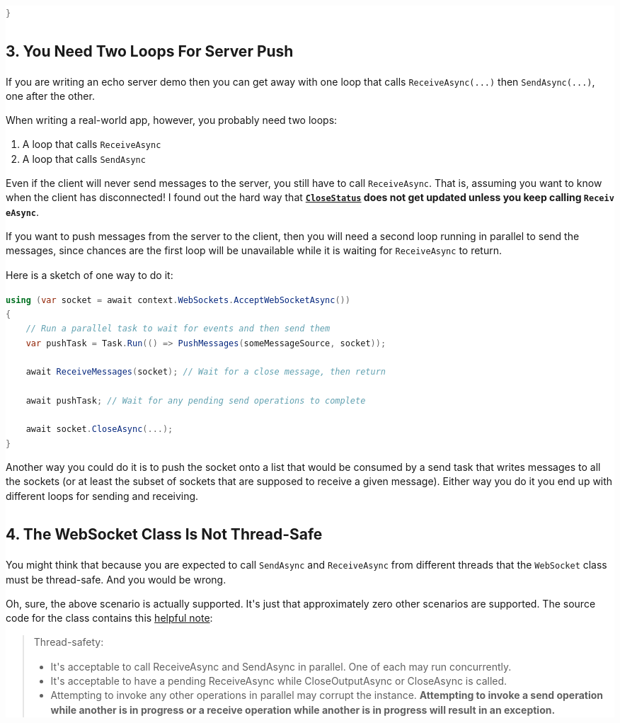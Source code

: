 ```csharp
}
```

## 3. You Need Two Loops For Server Push

If you are writing an echo server demo then you can get away with one loop that calls `ReceiveAsync(...)` then `SendAsync(...)`, one after the other.

When writing a real-world app, however, you probably need two loops:

1. A loop that calls `ReceiveAsync`
1. A loop that calls `SendAsync`

Even if the client will never send messages to the server, you still have to call `ReceiveAsync`. That is, assuming you want to know when the client has disconnected! I found out the hard way that __[`CloseStatus`][closestatus] does not get updated unless you keep calling `ReceiveAsync`__.

If you want to push messages from the server to the client, then you will need a second loop running in parallel to send the messages, since chances are the first loop will be unavailable while it is waiting for `ReceiveAsync` to return.

Here is a sketch of one way to do it:

```csharp
using (var socket = await context.WebSockets.AcceptWebSocketAsync())
{
    // Run a parallel task to wait for events and then send them
    var pushTask = Task.Run(() => PushMessages(someMessageSource, socket));

    await ReceiveMessages(socket); // Wait for a close message, then return

    await pushTask; // Wait for any pending send operations to complete

    await socket.CloseAsync(...);
}
```

Another way you could do it is to push the socket onto a list that would be consumed by a send task that writes messages to all the sockets (or at least the subset of sockets that are supposed to receive a given message). Either way you do it you end up with different loops for sending and receiving.

## 4. The WebSocket Class Is Not Thread-Safe

You might think that because you are expected to call `SendAsync` and `ReceiveAsync` from different threads that the `WebSocket` class must be thread-safe. And you would be wrong.

Oh, sure, the above scenario is actually supported. It's just that approximately zero other scenarios are supported. The source code for the class contains this [helpful note][thread-safe]:

> Thread-safety:
>
> - It's acceptable to call ReceiveAsync and SendAsync in parallel. One of each may run concurrently.
> - It's acceptable to have a pending ReceiveAsync while CloseOutputAsync or CloseAsync is called.
> - Attempting to invoke any other operations in parallel may corrupt the instance. __Attempting to invoke a send operation while another is in progress or a receive operation while another is in progress will result in an exception.__


[caniuse-sse]: /assets/aspnet-core-websockets/caniuse-sse.png
[caniuse-sse-source]: https://www.caniuse.com/#feat=eventsource
[demo-screenshot]: /assets/aspnet-core-websockets/demo-screenshot.png
[netware-photo]: /assets/aspnet-core-websockets/netware.jpg "Copyright 2008 francisco.castro - CC BY 2.0"
[netware-photo-source]: https://www.flickr.com/photos/fideo/2576571841/in/photostream/
[aspnet-core21]: https://blogs.msdn.microsoft.com/webdev/2018/05/30/asp-net-core-2-1-0-now-available/
[backpressure]: https://nodejs.org/en/docs/guides/backpressuring-in-streams/
[closeevent]: https://developer.mozilla.org/en-US/docs/Web/API/CloseEvent
[closestatus]: https://msdn.microsoft.com/en-us/library/system.net.websockets.websocket.closestatus.aspx
[csrf]: https://www.owasp.org/index.php/Cross-Site_Request_Forgery_(CSRF)
[csrf-protection]: https://www.owasp.org/index.php/Cross-Site_Request_Forgery_(CSRF)_Prevention_Cheat_Sheet
[cswsh]: http://www.christian-schneider.net/CrossSiteWebSocketHijacking.html
[demo]: https://github.com/mkropat/WebSocketDemo
[gracefully-migrate]: https://stackoverflow.com/a/49415007/27581
[intro-1]: https://docs.microsoft.com/en-us/aspnet/core/fundamentals/websockets?view=aspnetcore-2.1
[intro-2]: https://radu-matei.com/blog/aspnet-core-websockets-middleware/
[intro-3]: http://gunnarpeipman.com/2017/03/aspnet-core-websocket-chart/
[intro-4]: https://dotnetthoughts.net/using-websockets-in-aspnet-core/
[intro-5]: https://www.c-sharpcorner.com/article/how-to-use-websockets-in-asp-net-core-day-nine2/
[javascript-creds-1]: http://cryto.net/~joepie91/blog/2016/06/13/stop-using-jwt-for-sessions/
[javascript-creds-2]: https://www.rdegges.com/2018/please-stop-using-local-storage/
[javascript-creds-3]: https://blog.codinghorror.com/protecting-your-cookies-httponly/
[lets-encrypt]: https://letsencrypt.org/
[polyfill-sse]: https://github.com/Yaffle/EventSource
[server-sent-events]: https://developer.mozilla.org/en-US/docs/Web/API/Server-sent_events/Using_server-sent_events
[signalr]: https://docs.microsoft.com/en-us/aspnet/core/signalr/introduction?view=aspnetcore-2.1
[thread-safe]: https://github.com/dotnet/corefx/blob/d6b11250b5113664dd3701c25bdf9addfacae9cc/src/Common/src/System/Net/WebSockets/ManagedWebSocket.cs#L22-L28
[websocket-close-status]: https://tools.ietf.org/html/rfc6455#section-7.4.2
[websocket-feedback]: https://www.w3.org/TR/websockets/#feedback-from-the-protocol
[websocket-rfc]: https://tools.ietf.org/html/rfc6455